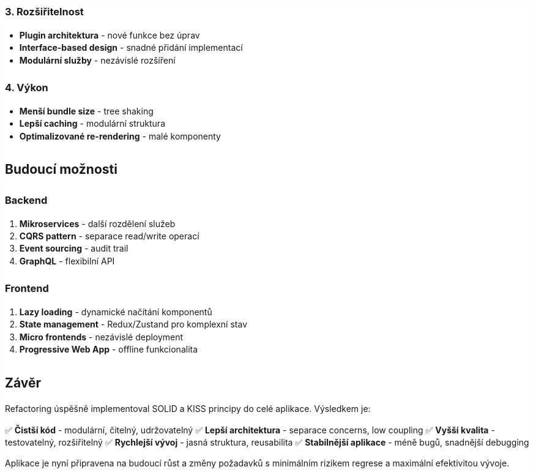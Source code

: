 ### 3. Rozšiřitelnost
- **Plugin architektura** - nové funkce bez úprav
- **Interface-based design** - snadné přidání implementací
- **Modulární služby** - nezávislé rozšíření

### 4. Výkon
- **Menší bundle size** - tree shaking
- **Lepší caching** - modulární struktura
- **Optimalizované re-rendering** - malé komponenty

## Budoucí možnosti

### Backend
1. **Mikroservices** - další rozdělení služeb
2. **CQRS pattern** - separace read/write operací
3. **Event sourcing** - audit trail
4. **GraphQL** - flexibilní API

### Frontend
1. **Lazy loading** - dynamické načítání komponentů
2. **State management** - Redux/Zustand pro komplexní stav
3. **Micro frontends** - nezávislé deployment
4. **Progressive Web App** - offline funkcionalita

## Závěr

Refactoring úspěšně implementoval SOLID a KISS principy do celé aplikace. Výsledkem je:

✅ **Čistší kód** - modulární, čitelný, udržovatelný
✅ **Lepší architektura** - separace concerns, low coupling
✅ **Vyšší kvalita** - testovatelný, rozšiřitelný
✅ **Rychlejší vývoj** - jasná struktura, reusabilita
✅ **Stabilnější aplikace** - méně bugů, snadnější debugging

Aplikace je nyní připravena na budoucí růst a změny požadavků s minimálním rizikem regrese a maximální efektivitou vývoje. 